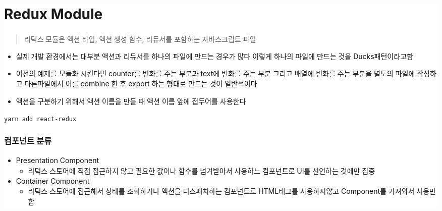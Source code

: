 # Redux Module

> 리덕스 모듈은 액션 타입, 액션 생성 함수, 리듀서를 포함하는 자바스크립트 파일

- 실제 개발 환경에서는 대부분 액션과 리듀서를 하나의 파일에 만드는 경우가 많다 이렇게 하나의 파일에 만드는 것을 Ducks패턴이라고함
- 이전의 예제를 모듈화 시킨다면 counter를 변화를 주는 부분과 text에 변화를 주는 부분 그리고 배열에 변화를 주는 부분을 별도의 파일에 작성하고 다른파일에서 이를 combine 한 후 export 하는 형태로 만드는 것이 일반적이다

- 액션을 구분하기 위해서 액션 이름을 만들 때 액션 이름 앞에 접두어를 사용한다

```
yarn add react-redux
```

### 컴포넌트 분류

- Presentation Component
  - 리덕스 스토어에 직접 접근하지 않고 필요한 값이나 함수를 넘겨받아서 사용하느 컴포넌트로 UI를 선언하는 것에만 집중
- Container Component
  - 리덕스 스토어에 접근해서 상태를 조회하거나 액션을 디스패치하는 컴포넌트로 HTML태그를 사용하지않고 Component를 가져와서 사용만 함
